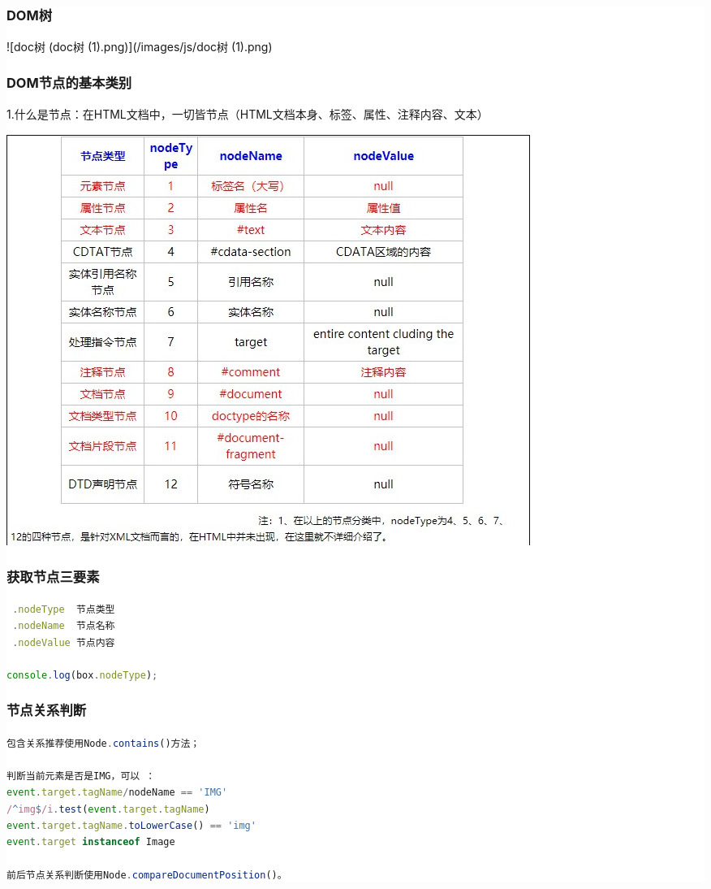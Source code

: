 

### DOM树

![doc树 (doc树 (1).png)](/images/js/doc树 (1).png)

### DOM节点的基本类别

1.什么是节点：在HTML文档中，一切皆节点（HTML文档本身、标签、属性、注释内容、文本）

![节点](/images/js/节点.png)

### 获取节点三要素

```js
 .nodeType  节点类型
 .nodeName	节点名称
 .nodeValue	节点内容

console.log(box.nodeType);
```

### 节点关系判断

```js
包含关系推荐使用Node.contains()方法；

判断当前元素是否是IMG，可以 ：
event.target.tagName/nodeName == 'IMG'
/^img$/i.test(event.target.tagName)
event.target.tagName.toLowerCase() == 'img'
event.target instanceof Image

前后节点关系判断使用Node.compareDocumentPosition()。
```
